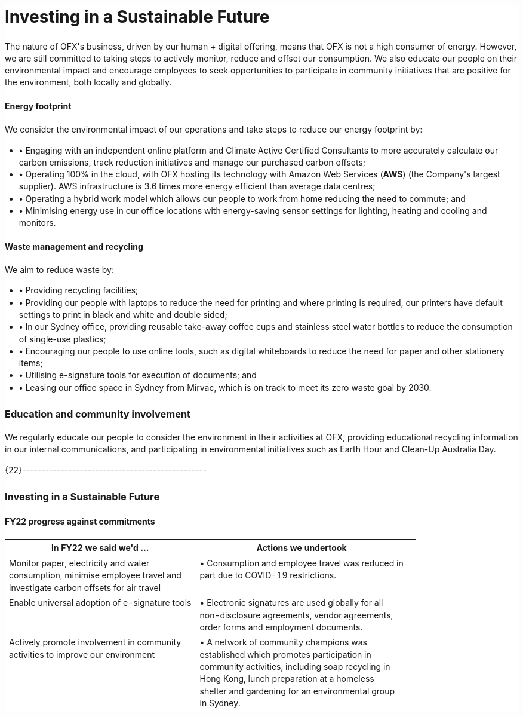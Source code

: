 # Investing in a Sustainable Future

The nature of OFX's business, driven by our human + digital offering, means that OFX is not a high consumer of energy. However, we are still committed to taking steps to actively monitor, reduce and offset our consumption. We also educate our people on their environmental impact and encourage employees to seek opportunities to participate in community initiatives that are positive for the environment, both locally and globally.

#### **Energy footprint**

We consider the environmental impact of our operations and take steps to reduce our energy footprint by:

- **•** Engaging with an independent online platform and Climate Active Certified Consultants to more accurately calculate our carbon emissions, track reduction initiatives and manage our purchased carbon offsets;
- **•** Operating 100% in the cloud, with OFX hosting its technology with Amazon Web Services (**AWS**) (the Company's largest supplier). AWS infrastructure is 3.6 times more energy efficient than average data centres;
- **•** Operating a hybrid work model which allows our people to work from home reducing the need to commute; and
- **•** Minimising energy use in our office locations with energy-saving sensor settings for lighting, heating and cooling and monitors.

#### **Waste management and recycling**

We aim to reduce waste by:

- **•** Providing recycling facilities;
- **•** Providing our people with laptops to reduce the need for printing and where printing is required, our printers have default settings to print in black and white and double sided;
- **•** In our Sydney office, providing reusable take-away coffee cups and stainless steel water bottles to reduce the consumption of single-use plastics;
- **•** Encouraging our people to use online tools, such as digital whiteboards to reduce the need for paper and other stationery items;
- **•** Utilising e-signature tools for execution of documents; and
- **•** Leasing our office space in Sydney from Mirvac, which is on track to meet its zero waste goal by 2030.

### **Education and community involvement**

We regularly educate our people to consider the environment in their activities at OFX, providing educational recycling information in our internal communications, and participating in environmental initiatives such as Earth Hour and Clean-Up Australia Day.

{22}------------------------------------------------

### Investing in a Sustainable Future

#### **FY22 progress against commitments**

| In FY22 we said we'd …                                                                                                         | Actions we undertook                                                                                                                                                                                                                                       |  |
|--------------------------------------------------------------------------------------------------------------------------------|------------------------------------------------------------------------------------------------------------------------------------------------------------------------------------------------------------------------------------------------------------|--|
| Monitor paper, electricity and water<br>consumption, minimise employee travel and<br>investigate carbon offsets for air travel | • Consumption and employee travel was reduced in<br>part due to COVID-19 restrictions.                                                                                                                                                                     |  |
| Enable universal adoption of e-signature tools                                                                                 | • Electronic signatures are used globally for all<br>non-disclosure agreements, vendor agreements,<br>order forms and employment documents.                                                                                                                |  |
| Actively promote involvement in community<br>activities to improve our environment                                             | • A network of community champions was<br>established which promotes participation in<br>community activities, including soap recycling in<br>Hong Kong, lunch preparation at a homeless<br>shelter and gardening for an environmental group<br>in Sydney. |  |
